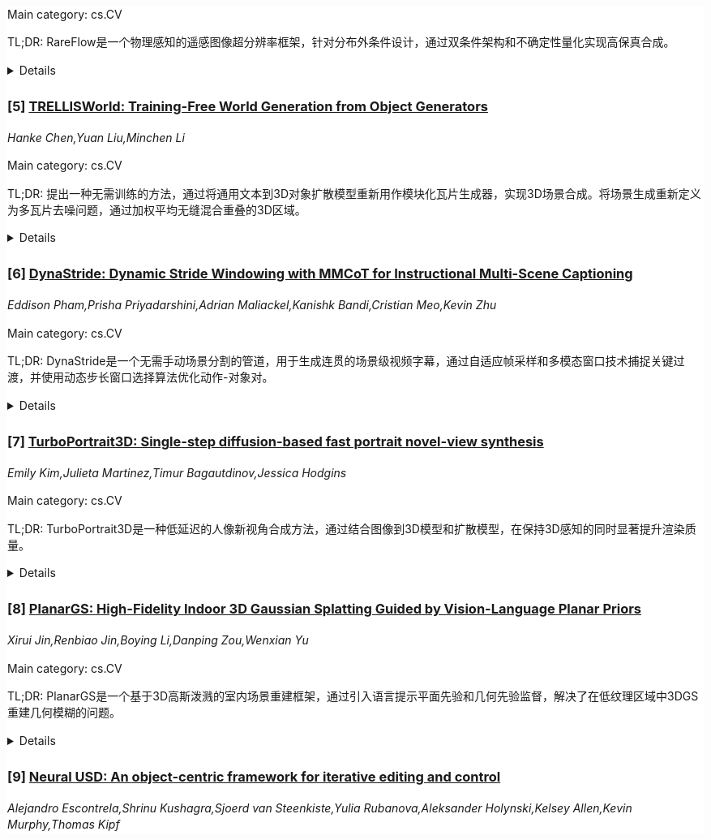 Main category: cs.CV

TL;DR: RareFlow是一个物理感知的遥感图像超分辨率框架，针对分布外条件设计，通过双条件架构和不确定性量化实现高保真合成。


<details><summary>Details</summary></details>


### [5] [TRELLISWorld: Training-Free World Generation from Object Generators](https://arxiv.org/abs/2510.23880)
*Hanke Chen,Yuan Liu,Minchen Li*

Main category: cs.CV

TL;DR: 提出一种无需训练的方法，通过将通用文本到3D对象扩散模型重新用作模块化瓦片生成器，实现3D场景合成。将场景生成重新定义为多瓦片去噪问题，通过加权平均无缝混合重叠的3D区域。


<details><summary>Details</summary></details>


### [6] [DynaStride: Dynamic Stride Windowing with MMCoT for Instructional Multi-Scene Captioning](https://arxiv.org/abs/2510.23907)
*Eddison Pham,Prisha Priyadarshini,Adrian Maliackel,Kanishk Bandi,Cristian Meo,Kevin Zhu*

Main category: cs.CV

TL;DR: DynaStride是一个无需手动场景分割的管道，用于生成连贯的场景级视频字幕，通过自适应帧采样和多模态窗口技术捕捉关键过渡，并使用动态步长窗口选择算法优化动作-对象对。


<details><summary>Details</summary></details>


### [7] [TurboPortrait3D: Single-step diffusion-based fast portrait novel-view synthesis](https://arxiv.org/abs/2510.23929)
*Emily Kim,Julieta Martinez,Timur Bagautdinov,Jessica Hodgins*

Main category: cs.CV

TL;DR: TurboPortrait3D是一种低延迟的人像新视角合成方法，通过结合图像到3D模型和扩散模型，在保持3D感知的同时显著提升渲染质量。


<details><summary>Details</summary></details>


### [8] [PlanarGS: High-Fidelity Indoor 3D Gaussian Splatting Guided by Vision-Language Planar Priors](https://arxiv.org/abs/2510.23930)
*Xirui Jin,Renbiao Jin,Boying Li,Danping Zou,Wenxian Yu*

Main category: cs.CV

TL;DR: PlanarGS是一个基于3D高斯泼溅的室内场景重建框架，通过引入语言提示平面先验和几何先验监督，解决了在低纹理区域中3DGS重建几何模糊的问题。


<details><summary>Details</summary></details>


### [9] [Neural USD: An object-centric framework for iterative editing and control](https://arxiv.org/abs/2510.23956)
*Alejandro Escontrela,Shrinu Kushagra,Sjoerd van Steenkiste,Yulia Rubanova,Aleksander Holynski,Kelsey Allen,Kevin Murphy,Thomas Kipf*
